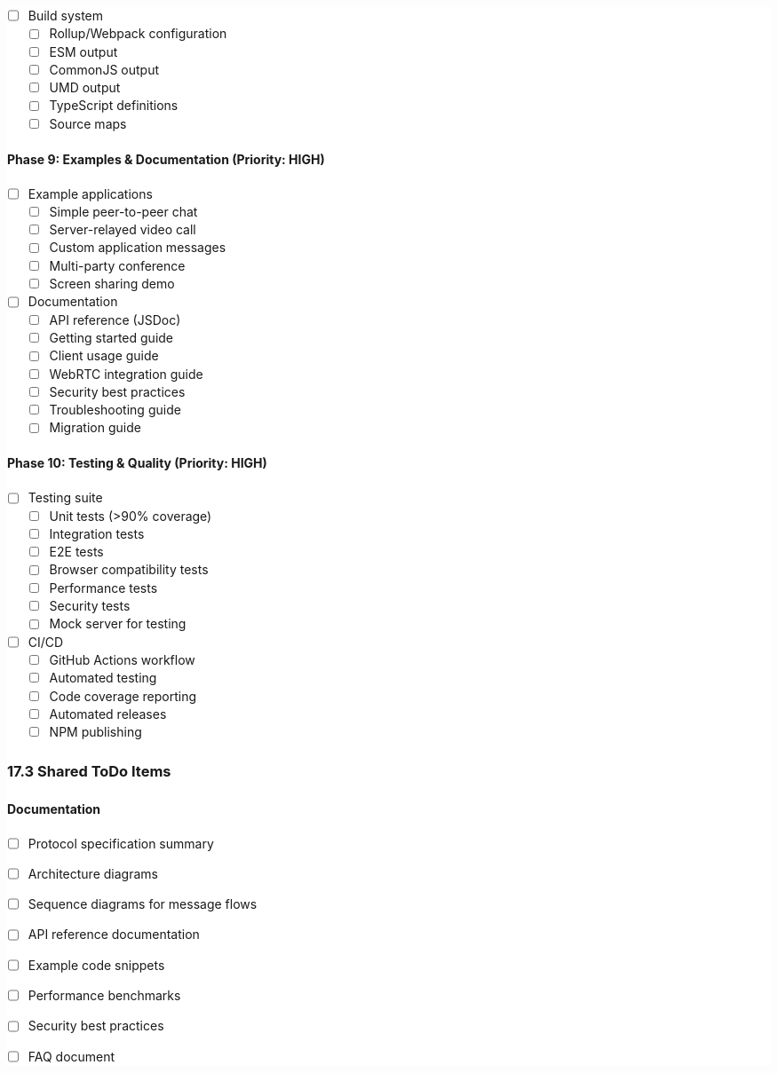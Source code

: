 - [ ] Build system
  - [ ] Rollup/Webpack configuration
  - [ ] ESM output
  - [ ] CommonJS output
  - [ ] UMD output
  - [ ] TypeScript definitions
  - [ ] Source maps

#### Phase 9: Examples & Documentation (Priority: HIGH)
- [ ] Example applications
  - [ ] Simple peer-to-peer chat
  - [ ] Server-relayed video call
  - [ ] Custom application messages
  - [ ] Multi-party conference
  - [ ] Screen sharing demo

- [ ] Documentation
  - [ ] API reference (JSDoc)
  - [ ] Getting started guide
  - [ ] Client usage guide
  - [ ] WebRTC integration guide
  - [ ] Security best practices
  - [ ] Troubleshooting guide
  - [ ] Migration guide

#### Phase 10: Testing & Quality (Priority: HIGH)
- [ ] Testing suite
  - [ ] Unit tests (>90% coverage)
  - [ ] Integration tests
  - [ ] E2E tests
  - [ ] Browser compatibility tests
  - [ ] Performance tests
  - [ ] Security tests
  - [ ] Mock server for testing

- [ ] CI/CD
  - [ ] GitHub Actions workflow
  - [ ] Automated testing
  - [ ] Code coverage reporting
  - [ ] Automated releases
  - [ ] NPM publishing

### 17.3 Shared ToDo Items

#### Documentation
- [ ] Protocol specification summary
- [ ] Architecture diagrams
- [ ] Sequence diagrams for message flows
- [ ] API reference documentation
- [ ] Example code snippets
- [ ] Performance benchmarks
- [ ] Security best practices
- [ ] FAQ document


  [States.IDLE]: {
  [States.CONNECTING]: {
  [States.CONNECTED]: {
  [States.CLOSING]: {